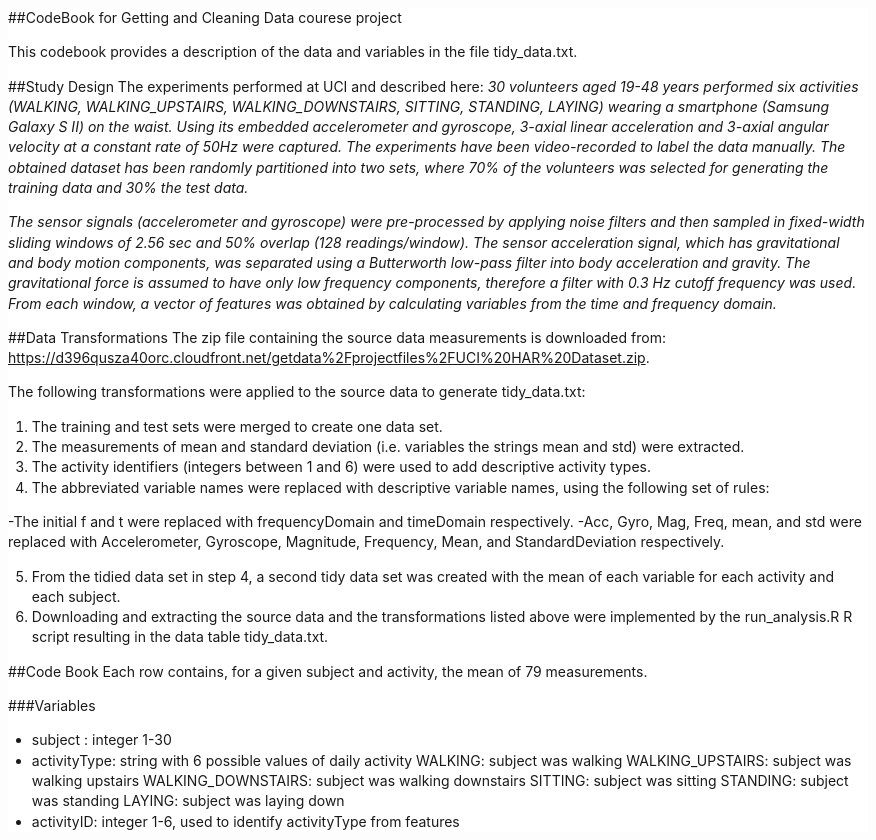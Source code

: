 ##CodeBook for Getting and Cleaning Data courese project

This codebook provides a description of the data and variables in the file tidy_data.txt. 

##Study Design
The experiments performed at UCI and described here:
_30 volunteers aged 19-48 years performed six activities (WALKING, WALKING_UPSTAIRS, WALKING_DOWNSTAIRS, SITTING, STANDING, LAYING) wearing a smartphone (Samsung Galaxy S II) on the waist. Using its embedded accelerometer and gyroscope,  3-axial linear acceleration and 3-axial angular velocity at a constant rate of 50Hz were captured. The experiments have been video-recorded to label the data manually. The obtained dataset has been randomly partitioned into two sets, where 70% of the volunteers was selected for generating the training data and 30% the test data._ 

_The sensor signals (accelerometer and gyroscope) were pre-processed by applying noise filters and then sampled in fixed-width sliding windows of 2.56 sec and 50% overlap (128 readings/window). The sensor acceleration signal, which has gravitational and body motion components, was separated using a Butterworth low-pass filter into body acceleration and gravity. The gravitational force is assumed to have only low frequency components, therefore a filter with 0.3 Hz cutoff frequency was used. From each window, a vector of features was obtained by calculating variables from the time and frequency domain._

##Data Transformations
The zip file containing the source data measurements is downloaded from: https://d396qusza40orc.cloudfront.net/getdata%2Fprojectfiles%2FUCI%20HAR%20Dataset.zip.

The following transformations were applied to the source data to generate tidy_data.txt:

1. The training and test sets were merged to create one data set.
2. The measurements of mean and standard deviation (i.e. variables the strings mean and std) were extracted.
3. The activity identifiers (integers between 1 and 6) were used to add descriptive activity types.
4. The abbreviated variable names were replaced with descriptive variable names, using the following set of rules:

-The initial f and t were replaced with frequencyDomain and timeDomain respectively.
-Acc, Gyro, Mag, Freq, mean, and std were replaced with Accelerometer, Gyroscope, Magnitude, Frequency, Mean, and StandardDeviation respectively.

5. From the tidied data set in step 4, a second tidy data set was created with the mean of each variable for each activity and each subject.
6. Downloading and extracting the source data and the transformations listed above were implemented by the run_analysis.R R script resulting in the data table tidy_data.txt.

##Code Book
Each row contains, for a given subject and activity, the mean of 79 measurements.

###Variables
- subject : integer 1-30
- activityType: string with 6 possible values of daily activity
  WALKING: subject was walking
  WALKING_UPSTAIRS: subject was walking upstairs
  WALKING_DOWNSTAIRS: subject was walking downstairs
  SITTING: subject was sitting
  STANDING: subject was standing
  LAYING: subject was laying down 
- activityID: integer 1-6, used to identify activityType from features
